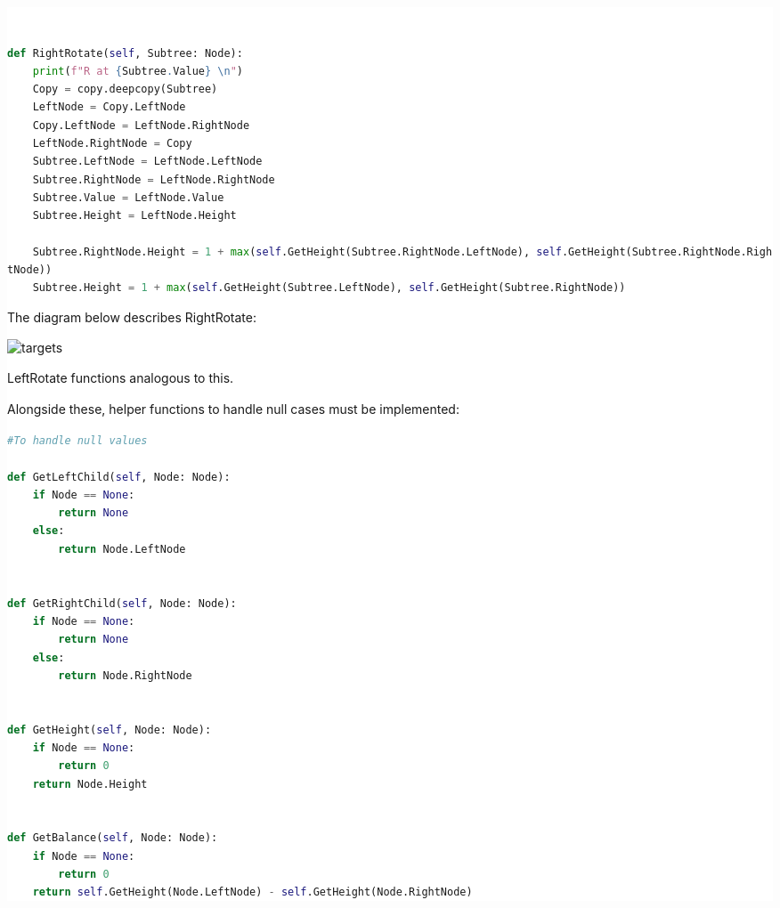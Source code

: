 ```python


def RightRotate(self, Subtree: Node):
    print(f"R at {Subtree.Value} \n")
    Copy = copy.deepcopy(Subtree)
    LeftNode = Copy.LeftNode
    Copy.LeftNode = LeftNode.RightNode
    LeftNode.RightNode = Copy
    Subtree.LeftNode = LeftNode.LeftNode
    Subtree.RightNode = LeftNode.RightNode
    Subtree.Value = LeftNode.Value
    Subtree.Height = LeftNode.Height

    Subtree.RightNode.Height = 1 + max(self.GetHeight(Subtree.RightNode.LeftNode), self.GetHeight(Subtree.RightNode.RightNode))
    Subtree.Height = 1 + max(self.GetHeight(Subtree.LeftNode), self.GetHeight(Subtree.RightNode))
```

The diagram below describes RightRotate:

![targets](/RROT.png)

LeftRotate functions analogous to this. 

Alongside these, helper functions to handle null cases must be implemented:

```python
#To handle null values

def GetLeftChild(self, Node: Node):
    if Node == None:
        return None
    else:
        return Node.LeftNode


def GetRightChild(self, Node: Node):
    if Node == None:
        return None
    else:
        return Node.RightNode


def GetHeight(self, Node: Node):
    if Node == None:
        return 0
    return Node.Height


def GetBalance(self, Node: Node):
    if Node == None:
        return 0
    return self.GetHeight(Node.LeftNode) - self.GetHeight(Node.RightNode)
```
